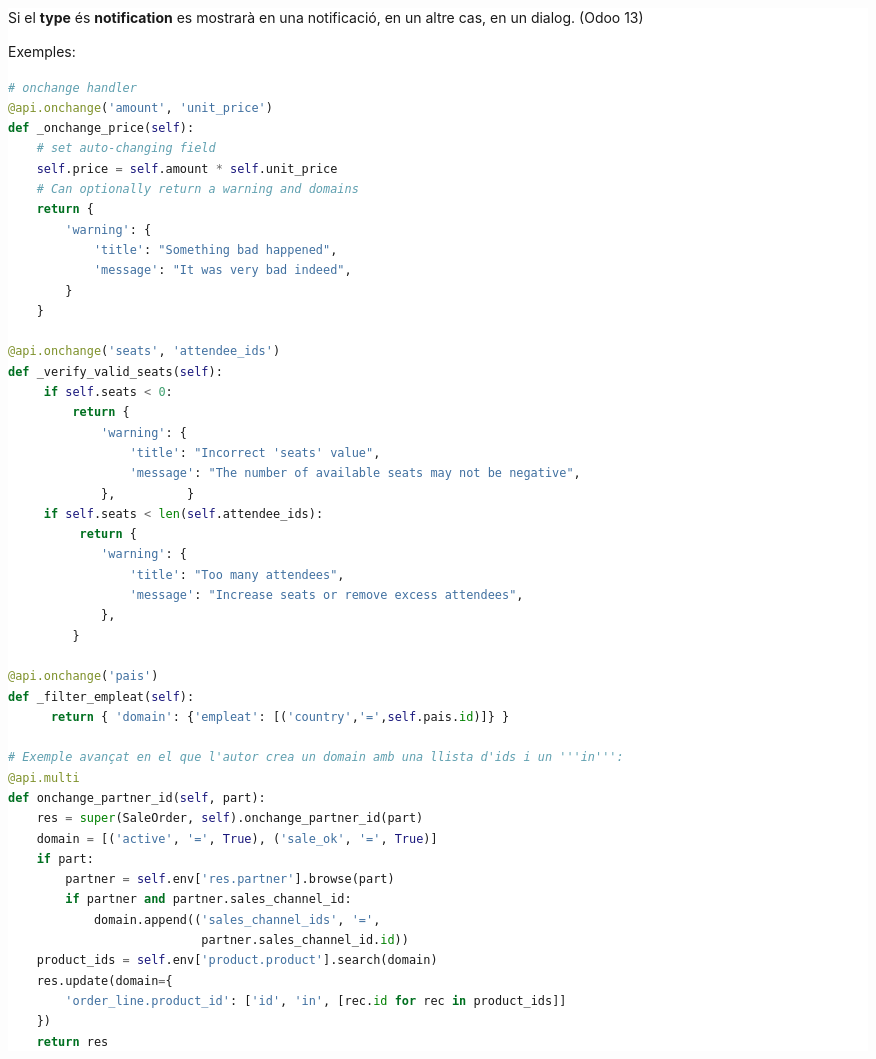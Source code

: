 Si el **type** és **notification** es mostrarà en una notificació, en un
altre cas, en un dialog. (Odoo 13)

Exemples:

``` python
# onchange handler
@api.onchange('amount', 'unit_price')
def _onchange_price(self):
    # set auto-changing field
    self.price = self.amount * self.unit_price
    # Can optionally return a warning and domains
    return {
        'warning': {
            'title': "Something bad happened",
            'message': "It was very bad indeed",
        }
    }

@api.onchange('seats', 'attendee_ids')
def _verify_valid_seats(self):
     if self.seats < 0:
         return {
             'warning': {
                 'title': "Incorrect 'seats' value",
                 'message': "The number of available seats may not be negative",
             },          }
     if self.seats < len(self.attendee_ids):
          return {
             'warning': {
                 'title': "Too many attendees",
                 'message': "Increase seats or remove excess attendees",
             },
         }

@api.onchange('pais')
def _filter_empleat(self):                                             
      return { 'domain': {'empleat': [('country','=',self.pais.id)]} }      

# Exemple avançat en el que l'autor crea un domain amb una llista d'ids i un '''in''':
@api.multi
def onchange_partner_id(self, part):
    res = super(SaleOrder, self).onchange_partner_id(part)
    domain = [('active', '=', True), ('sale_ok', '=', True)]
    if part:
        partner = self.env['res.partner'].browse(part)
        if partner and partner.sales_channel_id:
            domain.append(('sales_channel_ids', '=',
                           partner.sales_channel_id.id))
    product_ids = self.env['product.product'].search(domain)
    res.update(domain={
        'order_line.product_id': ['id', 'in', [rec.id for rec in product_ids]]
    })
    return res 
```
